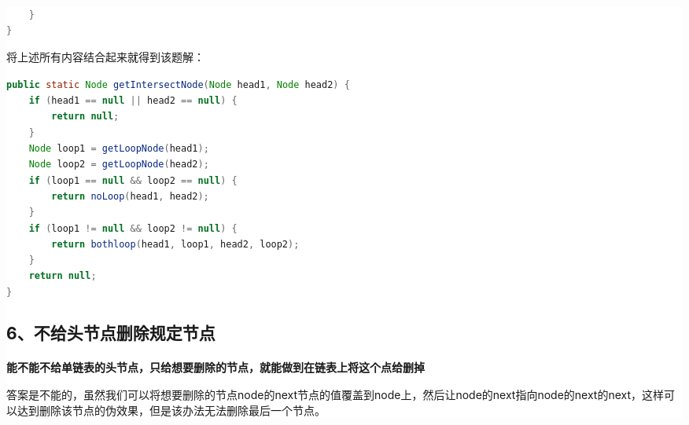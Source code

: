 ```java
    }
}
```

将上述所有内容结合起来就得到该题解：

```java
public static Node getIntersectNode(Node head1, Node head2) {
    if (head1 == null || head2 == null) {
        return null;
    }
    Node loop1 = getLoopNode(head1);
    Node loop2 = getLoopNode(head2);
    if (loop1 == null && loop2 == null) {
        return noLoop(head1, head2);
    }
    if (loop1 != null && loop2 != null) {
        return bothloop(head1, loop1, head2, loop2);
    }
    return null;
}
```



## 6、不给头节点删除规定节点

**能不能不给单链表的头节点，只给想要删除的节点，就能做到在链表上将这个点给删掉**

答案是不能的，虽然我们可以将想要删除的节点node的next节点的值覆盖到node上，然后让node的next指向node的next的next，这样可以达到删除该节点的伪效果，但是该办法无法删除最后一个节点。